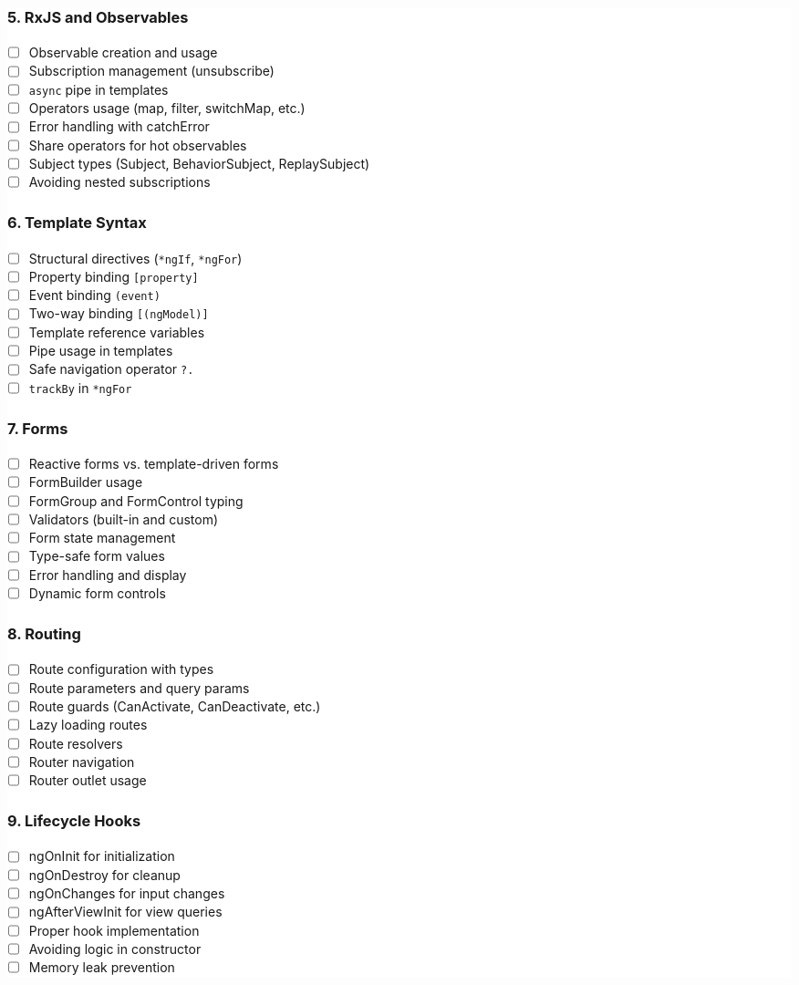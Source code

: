 ### 5. RxJS and Observables

- [ ] Observable creation and usage
- [ ] Subscription management (unsubscribe)
- [ ] `async` pipe in templates
- [ ] Operators usage (map, filter, switchMap, etc.)
- [ ] Error handling with catchError
- [ ] Share operators for hot observables
- [ ] Subject types (Subject, BehaviorSubject, ReplaySubject)
- [ ] Avoiding nested subscriptions

### 6. Template Syntax

- [ ] Structural directives (`*ngIf`, `*ngFor`)
- [ ] Property binding `[property]`
- [ ] Event binding `(event)`
- [ ] Two-way binding `[(ngModel)]`
- [ ] Template reference variables
- [ ] Pipe usage in templates
- [ ] Safe navigation operator `?.`
- [ ] `trackBy` in `*ngFor`

### 7. Forms

- [ ] Reactive forms vs. template-driven forms
- [ ] FormBuilder usage
- [ ] FormGroup and FormControl typing
- [ ] Validators (built-in and custom)
- [ ] Form state management
- [ ] Type-safe form values
- [ ] Error handling and display
- [ ] Dynamic form controls

### 8. Routing

- [ ] Route configuration with types
- [ ] Route parameters and query params
- [ ] Route guards (CanActivate, CanDeactivate, etc.)
- [ ] Lazy loading routes
- [ ] Route resolvers
- [ ] Router navigation
- [ ] Router outlet usage

### 9. Lifecycle Hooks

- [ ] ngOnInit for initialization
- [ ] ngOnDestroy for cleanup
- [ ] ngOnChanges for input changes
- [ ] ngAfterViewInit for view queries
- [ ] Proper hook implementation
- [ ] Avoiding logic in constructor
- [ ] Memory leak prevention
